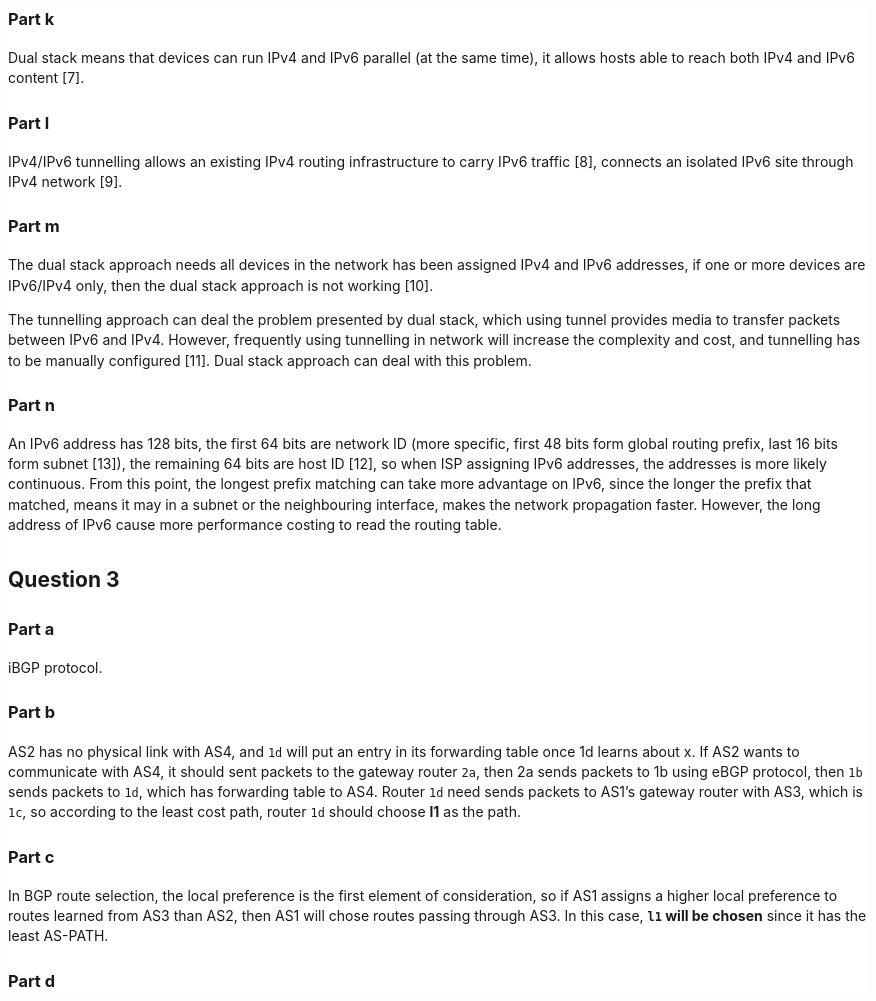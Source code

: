 ### Part k

Dual stack means that devices can run IPv4 and IPv6 parallel (at the same time), it allows hosts able to reach both IPv4 and IPv6 content [7].

### Part l

IPv4/IPv6 tunnelling allows an existing IPv4 routing infrastructure to carry IPv6 traffic [8], connects an isolated IPv6 site through IPv4 network [9].

### Part m

The dual stack approach needs all devices in the network has been assigned IPv4 and IPv6 addresses, if one or more devices are IPv6/IPv4 only, then the dual stack approach is not working [10].

The tunnelling approach can deal the problem presented by dual stack, which using tunnel provides media to transfer packets between IPv6 and IPv4. However, frequently using tunnelling in network will increase the complexity and cost, and tunnelling has to be manually configured [11]. Dual stack approach can deal with this problem. 

### Part n

An IPv6 address has 128 bits, the first 64 bits are network ID (more specific, first 48 bits form global routing prefix, last 16 bits form subnet [13]), the remaining 64 bits are host ID [12], so when ISP assigning IPv6 addresses, the addresses is more likely continuous. From this point, the longest prefix matching can take more advantage on IPv6, since the longer the prefix that matched, means it may in a subnet or the neighbouring interface, makes the network propagation faster. However, the long address of IPv6 cause more performance costing to read the routing table.

<div STYLE="page-break-after: always;"></div>

## Question 3

### Part a

iBGP protocol.

### Part b

AS2 has no physical link with AS4, and `1d` will put an entry in its forwarding table once 1d learns about x. If AS2 wants to communicate with AS4, it should sent packets to the gateway router `2a`, then 2a sends packets to 1b using eBGP protocol, then `1b` sends packets to `1d`, which has forwarding table to AS4. Router `1d` need sends packets to AS1’s gateway router with AS3, which is `1c`, so according to the least cost path, router `1d` should choose **l1** as the path. 

### Part c

In BGP route selection, the local preference is the first element of consideration, so if AS1 assigns a higher local preference to routes learned from AS3 than AS2, then AS1 will chose routes passing through AS3. In this case, **`l1` will be chosen** since it has the least AS-PATH.

### Part d
